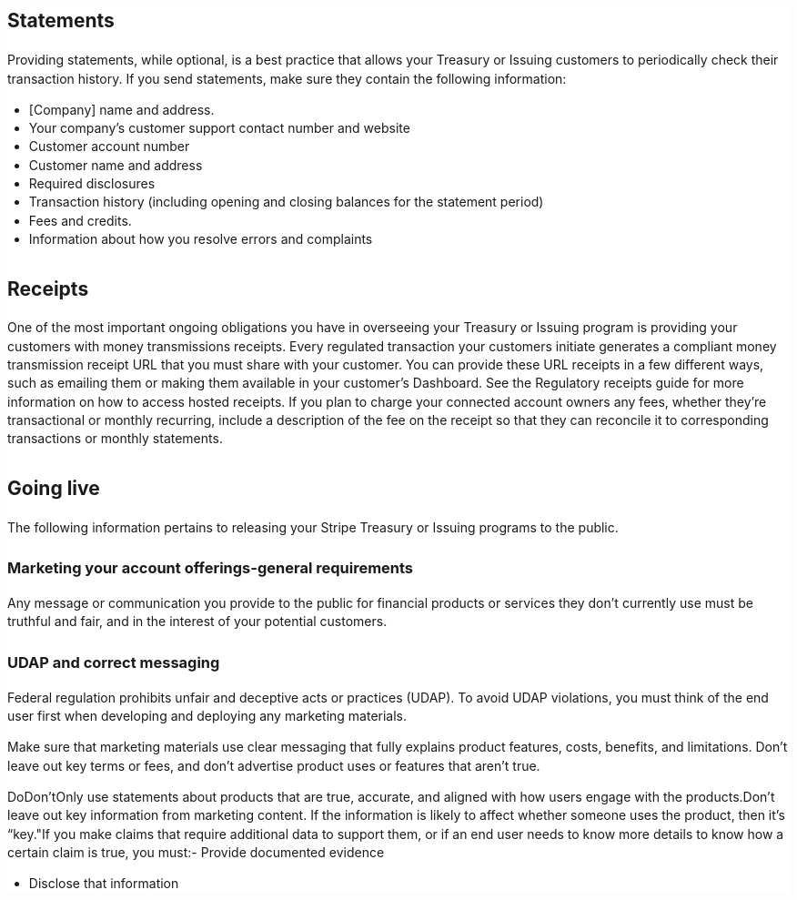 ## Statements

Providing statements, while optional, is a best practice that allows your Treasury or Issuing customers to periodically check their transaction history. If you send statements, make sure they contain the following information:

- [Company] name and address.
- Your company’s customer support contact number and website
- Customer account number
- Customer name and address
- Required disclosures
- Transaction history (including opening and closing balances for the statement period)
- Fees and credits.
- Information about how you resolve errors and complaints

## Receipts

One of the most important ongoing obligations you have in overseeing your Treasury or Issuing program is providing your customers with money transmissions receipts. Every regulated transaction your customers initiate generates a compliant money transmission receipt URL that you must share with your customer. You can provide these URL receipts in a few different ways, such as emailing them or making them available in your customer’s Dashboard. See the Regulatory receipts guide for more information on how to access hosted receipts. If you plan to charge your connected account owners any fees, whether they’re transactional or monthly recurring, include a description of the fee on the receipt so that they can reconcile it to corresponding transactions or monthly statements.

## Going live

The following information pertains to releasing your Stripe Treasury or Issuing programs to the public.

### Marketing your account offerings-general requirements

Any message or communication you provide to the public for financial products or services they don’t currently use must be truthful and fair, and in the interest of your potential customers.

### UDAP and correct messaging

Federal regulation prohibits unfair and deceptive acts or practices (UDAP). To avoid UDAP violations, you must think of the end user first when developing and deploying any marketing materials.

Make sure that marketing materials use clear messaging that fully explains product features, costs, benefits, and limitations. Don’t leave out key terms or fees, and don’t advertise product uses or features that aren’t true.

DoDon’tOnly use statements about products that are true, accurate, and aligned with how users engage with the products.Don’t leave out key information from marketing content. If the information is likely to affect whether someone uses the product, then it’s “key."If you make claims that require additional data to support them, or if an end user needs to know more details to know how a certain claim is true, you must:- Provide documented evidence
- Disclose that information
